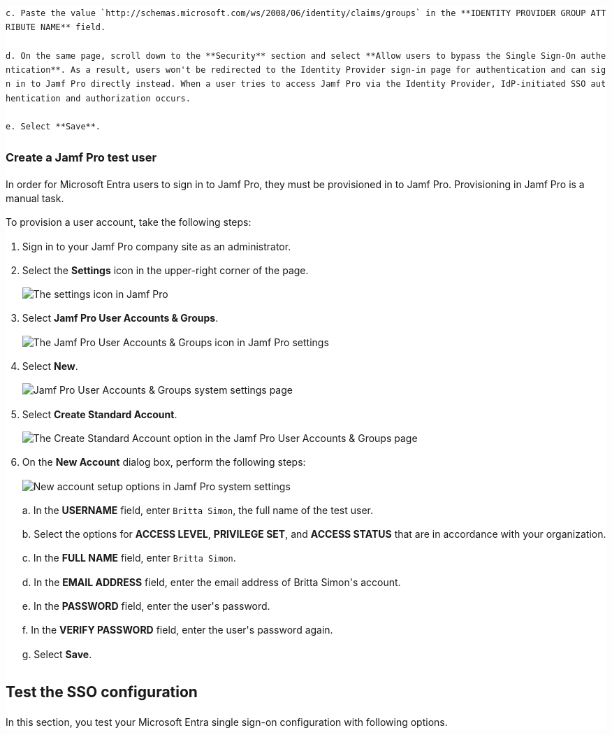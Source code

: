 	c. Paste the value `http://schemas.microsoft.com/ws/2008/06/identity/claims/groups` in the **IDENTITY PROVIDER GROUP ATTRIBUTE NAME** field.

	d. On the same page, scroll down to the **Security** section and select **Allow users to bypass the Single Sign-On authentication**. As a result, users won't be redirected to the Identity Provider sign-in page for authentication and can sign in to Jamf Pro directly instead. When a user tries to access Jamf Pro via the Identity Provider, IdP-initiated SSO authentication and authorization occurs.

	e. Select **Save**.

### Create a Jamf Pro test user

In order for Microsoft Entra users to sign in to Jamf Pro, they must be provisioned in to Jamf Pro. Provisioning in Jamf Pro is a manual task.

To provision a user account, take the following steps:

1. Sign in to your Jamf Pro company site as an administrator.

2. Select the **Settings** icon in the upper-right corner of the page.

	![The settings icon in Jamf Pro](./media/jamfprosamlconnector-tutorial/configure1.png)

3. Select **Jamf Pro User Accounts & Groups**.

	![The Jamf Pro User Accounts & Groups icon in Jamf Pro settings](./media/jamfprosamlconnector-tutorial/user1.png)

4. Select **New**.

	![Jamf Pro User Accounts & Groups system settings page](./media/jamfprosamlconnector-tutorial/user2.png)

5. Select **Create Standard Account**.

	![The Create Standard Account option in the Jamf Pro User Accounts & Groups page](./media/jamfprosamlconnector-tutorial/user3.png)

6. On the **New Account** dialog box, perform the following steps:

	![New account setup options in Jamf Pro system settings](./media/jamfprosamlconnector-tutorial/user4.png)

	a. In the **USERNAME** field, enter `Britta Simon`, the full name of the test user.

	b. Select the options for **ACCESS LEVEL**, **PRIVILEGE SET**, and **ACCESS STATUS** that are in accordance with your organization.

	c. In the **FULL NAME** field, enter `Britta Simon`.

	d. In the **EMAIL ADDRESS** field, enter the email address of Britta Simon's account.

	e. In the **PASSWORD** field, enter the user's password.

	f. In the **VERIFY PASSWORD** field, enter the user's password again.

	g. Select **Save**.

## Test the SSO configuration

In this section, you test your Microsoft Entra single sign-on configuration with following options. 
